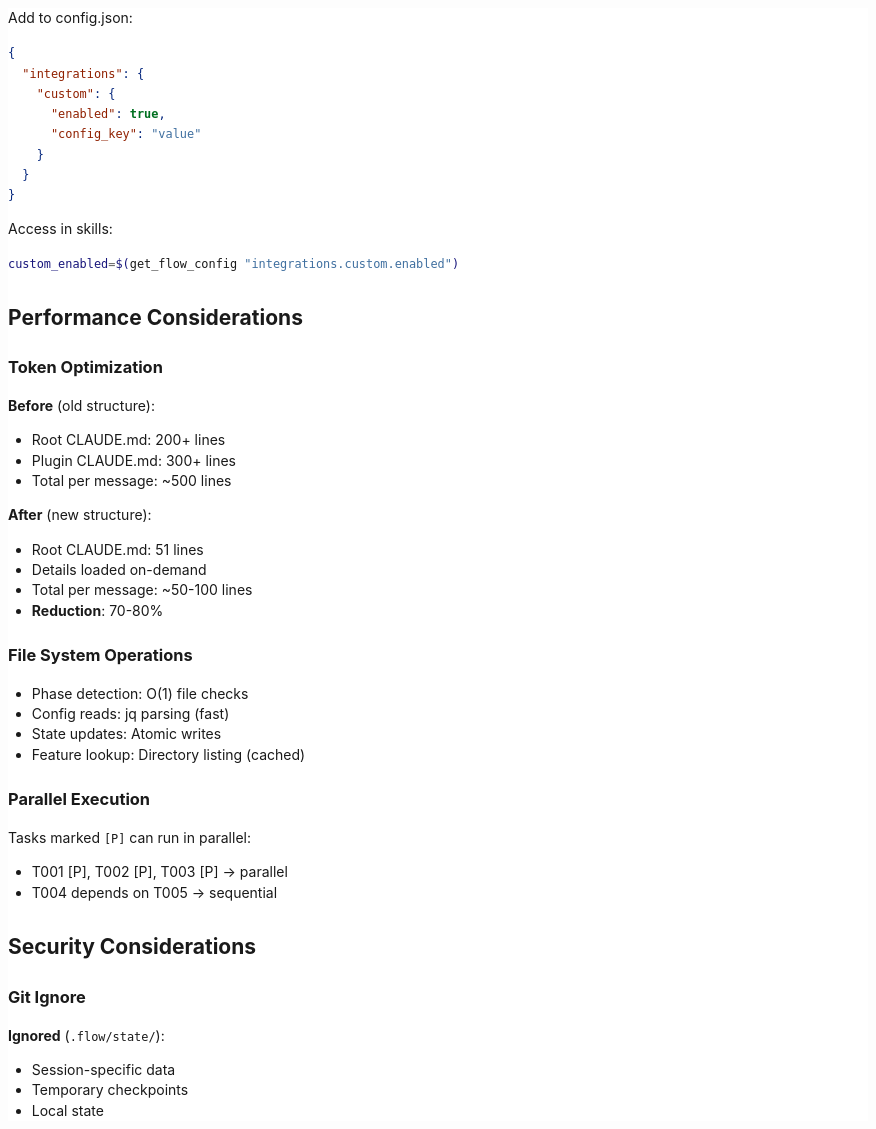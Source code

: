 Add to config.json:
```json
{
  "integrations": {
    "custom": {
      "enabled": true,
      "config_key": "value"
    }
  }
}
```

Access in skills:
```bash
custom_enabled=$(get_flow_config "integrations.custom.enabled")
```

## Performance Considerations

### Token Optimization

**Before** (old structure):
- Root CLAUDE.md: 200+ lines
- Plugin CLAUDE.md: 300+ lines
- Total per message: ~500 lines

**After** (new structure):
- Root CLAUDE.md: 51 lines
- Details loaded on-demand
- Total per message: ~50-100 lines
- **Reduction**: 70-80%

### File System Operations

- Phase detection: O(1) file checks
- Config reads: jq parsing (fast)
- State updates: Atomic writes
- Feature lookup: Directory listing (cached)

### Parallel Execution

Tasks marked `[P]` can run in parallel:
- T001 [P], T002 [P], T003 [P] → parallel
- T004 depends on T005 → sequential

## Security Considerations

### Git Ignore

**Ignored** (`.flow/state/`):
- Session-specific data
- Temporary checkpoints
- Local state
